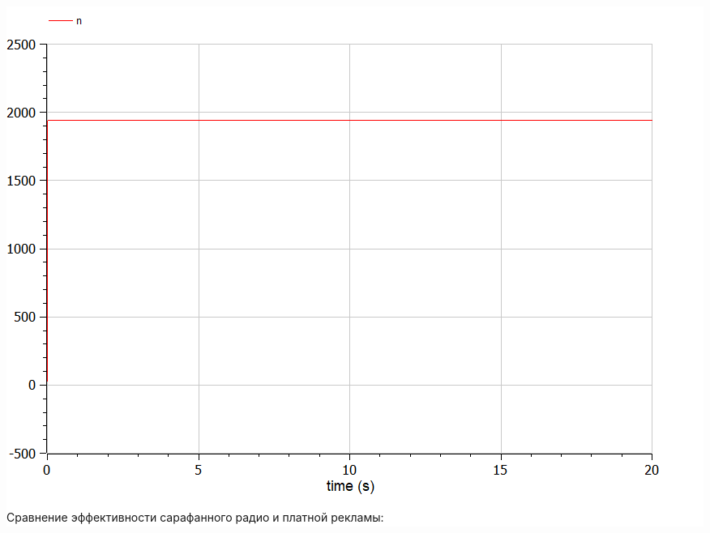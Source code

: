 ![Случай 3 OpenModelica](image/3.png)

Сравнение эффективности сарафанного радио и платной рекламы:
